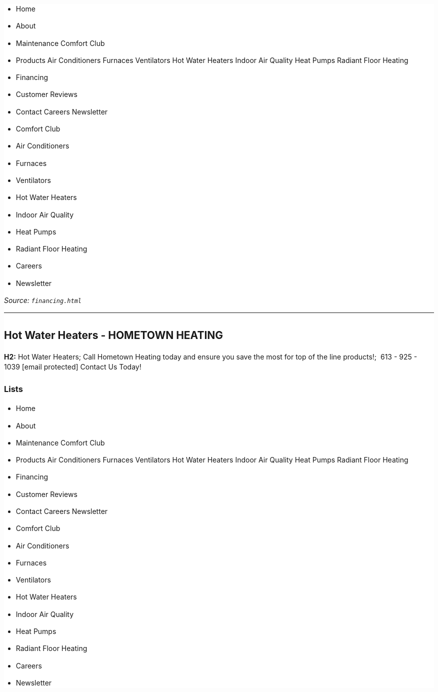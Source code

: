 - Home
- About
- Maintenance Comfort Club
- Products Air Conditioners Furnaces Ventilators Hot Water Heaters Indoor Air Quality Heat Pumps Radiant Floor Heating
- Financing
- Customer Reviews
- Contact Careers Newsletter

- Comfort Club

- Air Conditioners
- Furnaces
- Ventilators
- Hot Water Heaters
- Indoor Air Quality
- Heat Pumps
- Radiant Floor Heating

- Careers
- Newsletter

_Source: `financing.html`_

---

## Hot Water Heaters - HOMETOWN HEATING

**H2:** Hot Water Heaters; Call Hometown Heating today and ensure you save the most for top of the line products!; ﻿ 613 - 925 - 1039﻿ [email protected] Contact Us Today!

### Lists

- Home
- About
- Maintenance Comfort Club
- Products Air Conditioners Furnaces Ventilators Hot Water Heaters Indoor Air Quality Heat Pumps Radiant Floor Heating
- Financing
- Customer Reviews
- Contact Careers Newsletter

- Comfort Club

- Air Conditioners
- Furnaces
- Ventilators
- Hot Water Heaters
- Indoor Air Quality
- Heat Pumps
- Radiant Floor Heating

- Careers
- Newsletter
